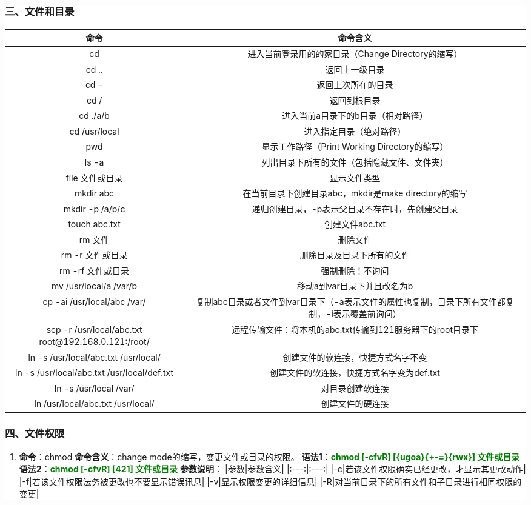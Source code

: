 
### 三、文件和目录
|命令|命令含义|
|:---:|:---:|
|cd|进入当前登录用的的家目录（Change Directory的缩写）|
|cd ..|返回上一级目录|
|cd -|返回上次所在的目录|
|cd /|返回到根目录|
|cd ./a/b|进入当前a目录下的b目录（相对路径）|
|cd /usr/local|进入指定目录（绝对路径）|
|pwd|显示工作路径（Print Working Directory的缩写）|
|ls -a|列出目录下所有的文件（包括隐藏文件、文件夹）|
|file 文件或目录|显示文件类型|
|mkdir abc|在当前目录下创建目录abc，mkdir是make directory的缩写|
|mkdir -p /a/b/c|递归创建目录，-p表示父目录不存在时，先创建父目录|
|touch abc.txt|创建文件abc.txt|
|rm 文件|删除文件|
|rm -r 文件或目录|删除目录及目录下所有的文件|
|rm -rf 文件或目录|强制删除！不询问|
|mv /usr/local/a /var/b|移动a到var目录下并且改名为b|
|cp -ai /usr/local/abc /var/|复制abc目录或者文件到var目录下（-a表示文件的属性也复制，目录下所有文件都复制，-i表示覆盖前询问）|
|scp -r /usr/local/abc.txt root\@192.168.0.121:/root/|远程传输文件：将本机的abc.txt传输到121服务器下的root目录下|
|ln -s /usr/local/abc.txt /usr/local/|创建文件的软连接，快捷方式名字不变|
|ln -s /usr/local/abc.txt /usr/local/def.txt|创建文件的软连接，快捷方式名字变为def.txt|
|ln -s /usr/local /var/|对目录创建软连接|
|ln /usr/local/abc.txt /usr/local/|创建文件的硬连接|

 

### 四、文件权限
1. **命令**：chmod
 **命令含义**：change mode的缩写，变更文件或目录的权限。
 **语法1**：**<font color=green>chmod [-cfvR] [{ugoa}{+-=}{rwx}] 文件或目录</font>**
 **语法2**：**<font color=green>chmod [-cfvR] [421] 文件或目录</font>**
 **参数说明**：
|参数|参数含义|
|:---:|:---:|
|-c|若该文件权限确实已经更改，才显示其更改动作|
|-f|若该文件权限法务被更改也不要显示错误讯息|
|-v|显示权限变更的详细信息|
|-R|对当前目录下的所有文件和子目录进行相同权限的变更|
